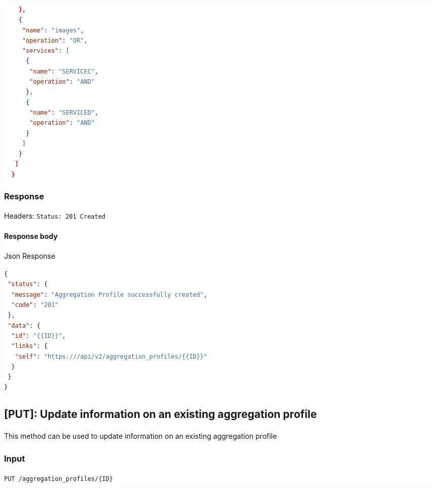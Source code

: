 ```json
    },
    {
     "name": "images",
     "operation": "OR",
     "services": [
      {
       "name": "SERVICEC",
       "operation": "AND"
      },
      {
       "name": "SERVICED",
       "operation": "AND"
      }
     ]
    }
   ]
  }
```

### Response
Headers: `Status: 201 Created`

#### Response body
Json Response

```json
{
 "status": {
  "message": "Aggregation Profile successfully created",
  "code": "201"
 },
 "data": {
  "id": "{{ID}}",
  "links": {
   "self": "https:///api/v2/aggregation_profiles/{{ID}}"
  }
 }
}
```

<a id='4'></a>

## [PUT]: Update information on an existing aggregation profile
This method can be used to update information on an existing aggregation profile

### Input

```
PUT /aggregation_profiles/{ID}
```
